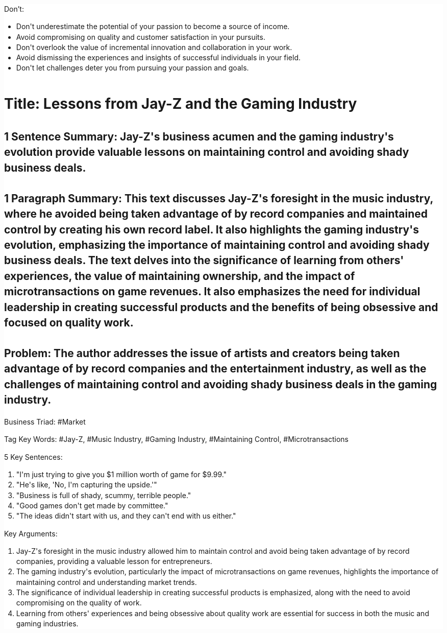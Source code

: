 Don’t:
- Don't underestimate the potential of your passion to become a source of income.
- Avoid compromising on quality and customer satisfaction in your pursuits.
- Don't overlook the value of incremental innovation and collaboration in your work.
- Avoid dismissing the experiences and insights of successful individuals in your field.
- Don't let challenges deter you from pursuing your passion and goals.

# Title: Lessons from Jay-Z and the Gaming Industry

## 1 Sentence Summary: Jay-Z's business acumen and the gaming industry's evolution provide valuable lessons on maintaining control and avoiding shady business deals.

## 1 Paragraph Summary: This text discusses Jay-Z's foresight in the music industry, where he avoided being taken advantage of by record companies and maintained control by creating his own record label. It also highlights the gaming industry's evolution, emphasizing the importance of maintaining control and avoiding shady business deals. The text delves into the significance of learning from others' experiences, the value of maintaining ownership, and the impact of microtransactions on game revenues. It also emphasizes the need for individual leadership in creating successful products and the benefits of being obsessive and focused on quality work.

## Problem: The author addresses the issue of artists and creators being taken advantage of by record companies and the entertainment industry, as well as the challenges of maintaining control and avoiding shady business deals in the gaming industry.

Business Triad: #Market

Tag Key Words: #Jay-Z, #Music Industry, #Gaming Industry, #Maintaining Control, #Microtransactions

5 Key Sentences:
1. "I'm just trying to give you $1 million worth of game for $9.99."
2. "He's like, 'No, I'm capturing the upside.'"
3. "Business is full of shady, scummy, terrible people."
4. "Good games don't get made by committee."
5. "The ideas didn't start with us, and they can't end with us either."

Key Arguments:
1. Jay-Z's foresight in the music industry allowed him to maintain control and avoid being taken advantage of by record companies, providing a valuable lesson for entrepreneurs.
2. The gaming industry's evolution, particularly the impact of microtransactions on game revenues, highlights the importance of maintaining control and understanding market trends.
3. The significance of individual leadership in creating successful products is emphasized, along with the need to avoid compromising on the quality of work.
4. Learning from others' experiences and being obsessive about quality work are essential for success in both the music and gaming industries.
